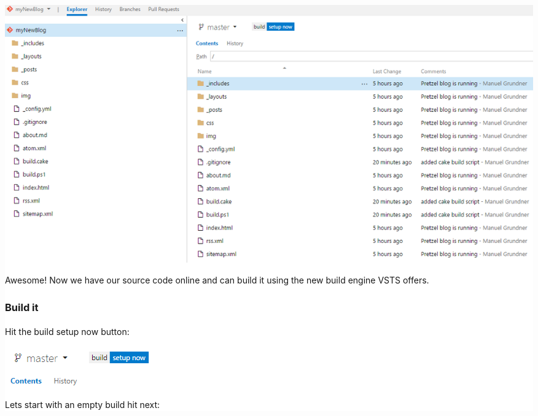![Visual Studio Team Project](/img/posts/2016/vsts5.png)

Awesome! Now we have our source code online and can build it using the new build engine VSTS offers.

### Build it

Hit the build setup now button:

![Visual Studio Team Project](/img/posts/2016/vsts6.png)

Lets start with an empty build hit next:
